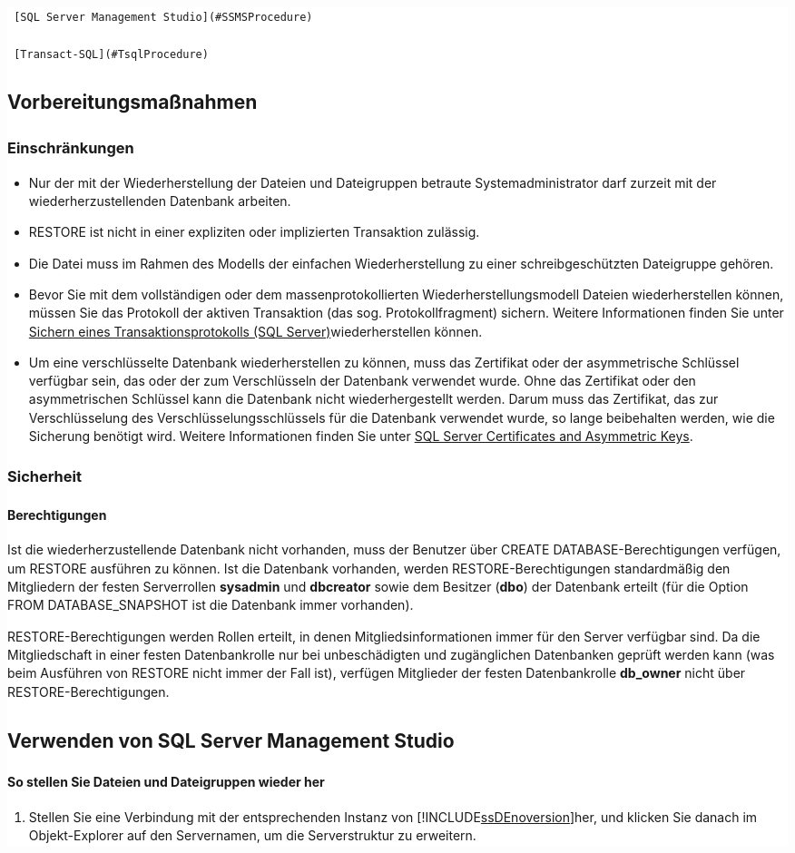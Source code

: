     [SQL Server Management Studio](#SSMSProcedure)  
  
     [Transact-SQL](#TsqlProcedure)  
  
##  <a name="BeforeYouBegin"></a> Vorbereitungsmaßnahmen  
  
###  <a name="Restrictions"></a> Einschränkungen  
  
-   Nur der mit der Wiederherstellung der Dateien und Dateigruppen betraute Systemadministrator darf zurzeit mit der wiederherzustellenden Datenbank arbeiten.  
  
-   RESTORE ist nicht in einer expliziten oder implizierten Transaktion zulässig.  
  
-   Die Datei muss im Rahmen des Modells der einfachen Wiederherstellung zu einer schreibgeschützten Dateigruppe gehören.  
  
-   Bevor Sie mit dem vollständigen oder dem massenprotokollierten Wiederherstellungsmodell Dateien wiederherstellen können, müssen Sie das Protokoll der aktiven Transaktion (das sog. Protokollfragment) sichern. Weitere Informationen finden Sie unter [Sichern eines Transaktionsprotokolls &#40;SQL Server&#41;](../../relational-databases/backup-restore/back-up-a-transaction-log-sql-server.md)wiederherstellen können.  
  
-   Um eine verschlüsselte Datenbank wiederherstellen zu können, muss das Zertifikat oder der asymmetrische Schlüssel verfügbar sein, das oder der zum Verschlüsseln der Datenbank verwendet wurde. Ohne das Zertifikat oder den asymmetrischen Schlüssel kann die Datenbank nicht wiederhergestellt werden. Darum muss das Zertifikat, das zur Verschlüsselung des Verschlüsselungsschlüssels für die Datenbank verwendet wurde, so lange beibehalten werden, wie die Sicherung benötigt wird. Weitere Informationen finden Sie unter [SQL Server Certificates and Asymmetric Keys](../../relational-databases/security/sql-server-certificates-and-asymmetric-keys.md).  
  
###  <a name="Security"></a> Sicherheit  
  
####  <a name="Permissions"></a> Berechtigungen  
 Ist die wiederherzustellende Datenbank nicht vorhanden, muss der Benutzer über CREATE DATABASE-Berechtigungen verfügen, um RESTORE ausführen zu können. Ist die Datenbank vorhanden, werden RESTORE-Berechtigungen standardmäßig den Mitgliedern der festen Serverrollen **sysadmin** und **dbcreator** sowie dem Besitzer (**dbo**) der Datenbank erteilt (für die Option FROM DATABASE_SNAPSHOT ist die Datenbank immer vorhanden).  
  
 RESTORE-Berechtigungen werden Rollen erteilt, in denen Mitgliedsinformationen immer für den Server verfügbar sind. Da die Mitgliedschaft in einer festen Datenbankrolle nur bei unbeschädigten und zugänglichen Datenbanken geprüft werden kann (was beim Ausführen von RESTORE nicht immer der Fall ist), verfügen Mitglieder der festen Datenbankrolle **db_owner** nicht über RESTORE-Berechtigungen.  
  
##  <a name="SSMSProcedure"></a> Verwenden von SQL Server Management Studio  
  
#### <a name="to-restore-files-and-filegroups"></a>So stellen Sie Dateien und Dateigruppen wieder her  
  
1.  Stellen Sie eine Verbindung mit der entsprechenden Instanz von [!INCLUDE[ssDEnoversion](../../includes/ssdenoversion-md.md)]her, und klicken Sie danach im Objekt-Explorer auf den Servernamen, um die Serverstruktur zu erweitern.  
  
